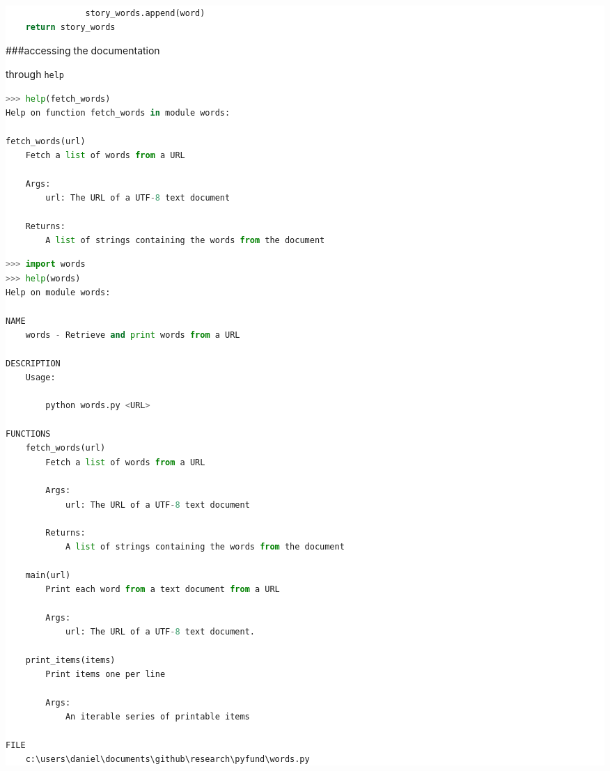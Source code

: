 ```python
                story_words.append(word)
    return story_words
```

###accessing the documentation

through `help`

```python
>>> help(fetch_words)
Help on function fetch_words in module words:

fetch_words(url)
    Fetch a list of words from a URL

    Args:
        url: The URL of a UTF-8 text document

    Returns:
        A list of strings containing the words from the document
```

```python                
>>> import words
>>> help(words)
Help on module words:

NAME
    words - Retrieve and print words from a URL

DESCRIPTION
    Usage:

        python words.py <URL>

FUNCTIONS
    fetch_words(url)
        Fetch a list of words from a URL

        Args:
            url: The URL of a UTF-8 text document

        Returns:
            A list of strings containing the words from the document

    main(url)
        Print each word from a text document from a URL

        Args:
            url: The URL of a UTF-8 text document.

    print_items(items)
        Print items one per line

        Args:
            An iterable series of printable items

FILE
    c:\users\daniel\documents\github\research\pyfund\words.py

```
